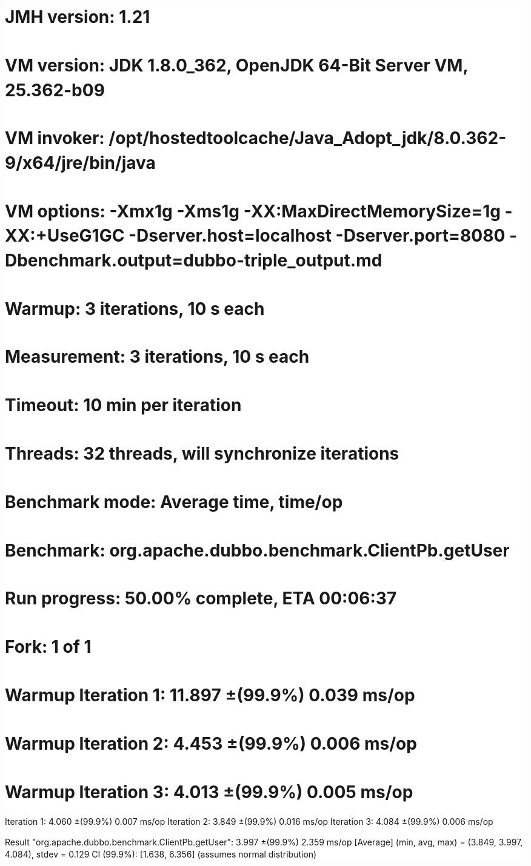 
# JMH version: 1.21
# VM version: JDK 1.8.0_362, OpenJDK 64-Bit Server VM, 25.362-b09
# VM invoker: /opt/hostedtoolcache/Java_Adopt_jdk/8.0.362-9/x64/jre/bin/java
# VM options: -Xmx1g -Xms1g -XX:MaxDirectMemorySize=1g -XX:+UseG1GC -Dserver.host=localhost -Dserver.port=8080 -Dbenchmark.output=dubbo-triple_output.md
# Warmup: 3 iterations, 10 s each
# Measurement: 3 iterations, 10 s each
# Timeout: 10 min per iteration
# Threads: 32 threads, will synchronize iterations
# Benchmark mode: Average time, time/op
# Benchmark: org.apache.dubbo.benchmark.ClientPb.getUser

# Run progress: 50.00% complete, ETA 00:06:37
# Fork: 1 of 1
# Warmup Iteration   1: 11.897 ±(99.9%) 0.039 ms/op
# Warmup Iteration   2: 4.453 ±(99.9%) 0.006 ms/op
# Warmup Iteration   3: 4.013 ±(99.9%) 0.005 ms/op
Iteration   1: 4.060 ±(99.9%) 0.007 ms/op
Iteration   2: 3.849 ±(99.9%) 0.016 ms/op
Iteration   3: 4.084 ±(99.9%) 0.006 ms/op


Result "org.apache.dubbo.benchmark.ClientPb.getUser":
  3.997 ±(99.9%) 2.359 ms/op [Average]
  (min, avg, max) = (3.849, 3.997, 4.084), stdev = 0.129
  CI (99.9%): [1.638, 6.356] (assumes normal distribution)
